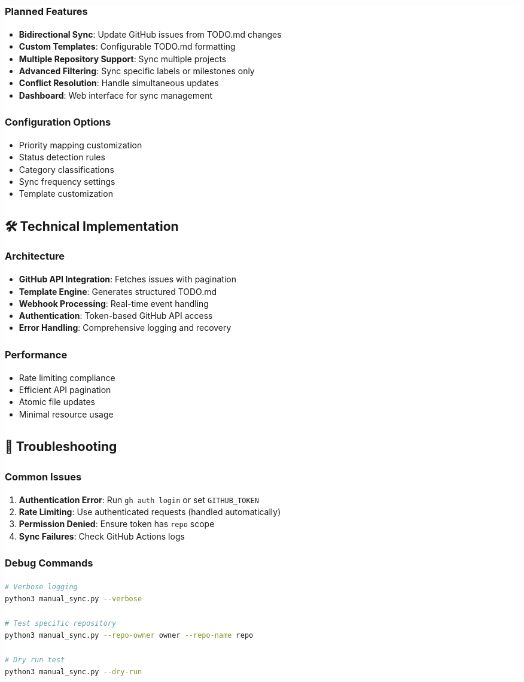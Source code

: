 ### Planned Features
- **Bidirectional Sync**: Update GitHub issues from TODO.md changes
- **Custom Templates**: Configurable TODO.md formatting
- **Multiple Repository Support**: Sync multiple projects
- **Advanced Filtering**: Sync specific labels or milestones only
- **Conflict Resolution**: Handle simultaneous updates
- **Dashboard**: Web interface for sync management

### Configuration Options
- Priority mapping customization
- Status detection rules
- Category classifications
- Sync frequency settings
- Template customization

## 🛠️ Technical Implementation

### Architecture
- **GitHub API Integration**: Fetches issues with pagination
- **Template Engine**: Generates structured TODO.md
- **Webhook Processing**: Real-time event handling
- **Authentication**: Token-based GitHub API access
- **Error Handling**: Comprehensive logging and recovery

### Performance
- Rate limiting compliance
- Efficient API pagination
- Atomic file updates
- Minimal resource usage

## 🔧 Troubleshooting

### Common Issues
1. **Authentication Error**: Run `gh auth login` or set `GITHUB_TOKEN`
2. **Rate Limiting**: Use authenticated requests (handled automatically)
3. **Permission Denied**: Ensure token has `repo` scope
4. **Sync Failures**: Check GitHub Actions logs

### Debug Commands
```bash
# Verbose logging
python3 manual_sync.py --verbose

# Test specific repository
python3 manual_sync.py --repo-owner owner --repo-name repo

# Dry run test
python3 manual_sync.py --dry-run
```
